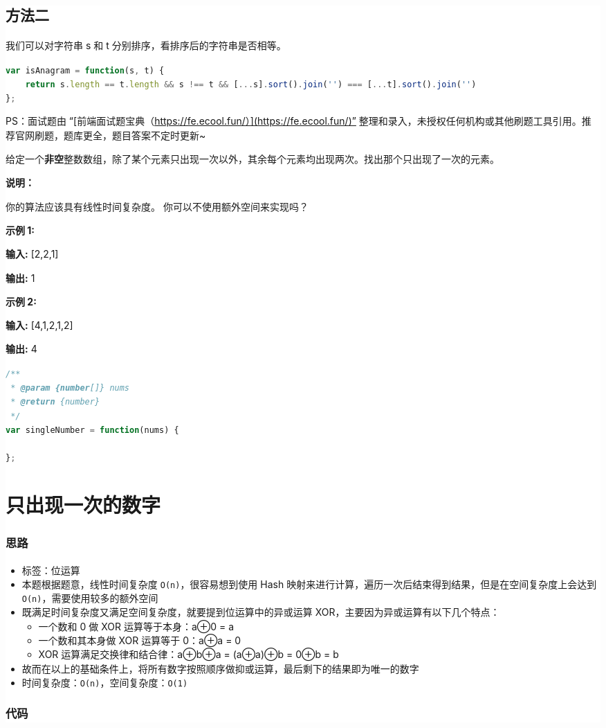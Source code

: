 ##  方法二  
  
我们可以对字符串 s 和 t 分别排序，看排序后的字符串是否相等。  
  
```js  
var isAnagram = function(s, t) {  
    return s.length == t.length && s !== t && [...s].sort().join('') === [...t].sort().join('')  
};  
```  
  
PS：面试题由 “[前端面试题宝典（https://fe.ecool.fun/）](https://fe.ecool.fun/)” 整理和录入，未授权任何机构或其他刷题工具引用。推荐官网刷题，题库更全，题目答案不定时更新~  
  
  
  
  
给定一个**非空**整数数组，除了某个元素只出现一次以外，其余每个元素均出现两次。找出那个只出现了一次的元素。  
  
**说明：**  
  
你的算法应该具有线性时间复杂度。 你可以不使用额外空间来实现吗？  
  
**示例 1:**  
  
**输入:** [2,2,1]  
  
**输出:** 1  
  
**示例 2:**  
  
**输入:** [4,1,2,1,2]  
  
**输出:** 4  
  
```js  
/**  
 * @param {number[]} nums  
 * @return {number}  
 */  
var singleNumber = function(nums) {  
  
};  
```  
# 只出现一次的数字  
 ### 思路  
  
- 标签：位运算  
- 本题根据题意，线性时间复杂度 `O(n)`，很容易想到使用 Hash 映射来进行计算，遍历一次后结束得到结果，但是在空间复杂度上会达到 `O(n)`，需要使用较多的额外空间  
- 既满足时间复杂度又满足空间复杂度，就要提到位运算中的异或运算 XOR，主要因为异或运算有以下几个特点：  
  - 一个数和 0 做 XOR 运算等于本身：a⊕0 = a  
  - 一个数和其本身做 XOR 运算等于 0：a⊕a = 0  
  - XOR 运算满足交换律和结合律：a⊕b⊕a = (a⊕a)⊕b = 0⊕b = b  
- 故而在以上的基础条件上，将所有数字按照顺序做抑或运算，最后剩下的结果即为唯一的数字  
- 时间复杂度：`O(n)`，空间复杂度：`O(1)`  
  
### 代码  
  